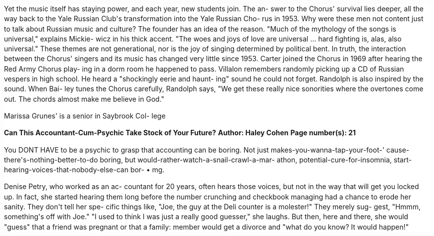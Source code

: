 Yet the music itself has staying power, 
and each year, new students join. The an-
swer to the Chorus' survival lies deeper, all 
the way back to the Yale Russian Club's 
transformation into the Yale Russian Cho-
rus in 1953. Why were these men not 
content just to talk about Russian music 
and culture? The founder has an idea of 
the reason. "Much of the mythology of 
the songs is universal," explains Mickie-
wicz in his thick accent. "The woes and 
joys of love are universal ... hard fighting 
is, alas, also universal." These themes are 
not generational, nor is the joy of singing 
determined by political bent. In truth, the 
interaction between the Chorus' singers 
and its music has changed very little since 
1953. Carter joined the Chorus in 1969 
after hearing the Red Army Chorus play-
ing in a dorm room he happened to pass. 
Villalon remembers randomly picking up 
a CD of Russian vespers in high school. 
He heard a "shockingly eerie and haunt-
ing" sound he could not forget. Randolph 
is also inspired by the sound. When Bai-
ley tunes the Chorus carefully, Randolph 
says, "We get these really nice sonorities 
where the overtones come out. The chords 
almost make me believe in God." 

Marissa Grunes' is a senior in Saybrook Col-
lege 


**Can This Accountant-Cum-Psychic Take Stock of Your Future?**
**Author: Haley Cohen**
**Page number(s): 21**

You DONT HAVE to be a psychic to grasp 
that accounting can be boring. Not just 
makes-you-wanna-tap-your-foot-' cause-
there's-nothing-better-to-do boring, but 
would-rather-watch-a-snail-crawl-a-mar-
athon, potential-cure-for-insomnia, start-
hearing-voices-that-nobody-else-can bor-
• mg. 

Denise Petry, who worked as an ac-
countant for 20 years, often hears those 
voices, but not in the way that will get 
you locked up. In fact, she started hearing 
them long before the number crunching 
and checkbook managing had a chance to 
erode her sanity. They don't tell her spe-
cific things like, "Joe, the guy at the Deli 
counter is a molester!" They merely sug-
gest, "Hmmm, something's off with Joe." 
"I used to think I was just a really good 
guesser," she laughs. But then, here and 
there, she would "guess" that a friend was 
pregnant or that a family: member would 
get a divorce and "what do you know? It 
would happen!" 

